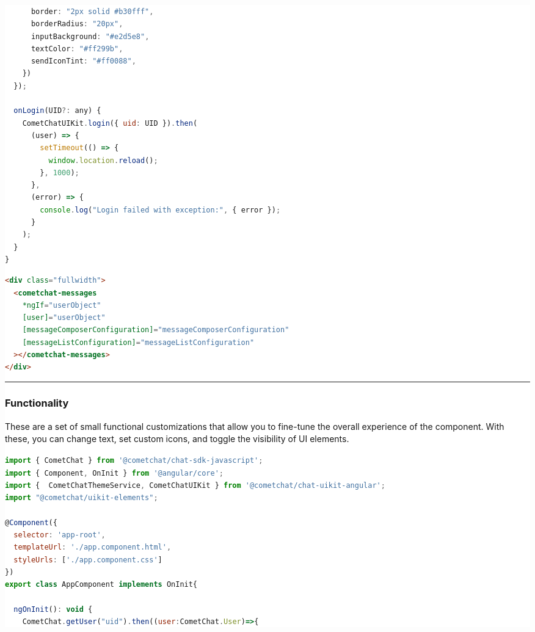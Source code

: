 ```javascript
      border: "2px solid #b30fff",
      borderRadius: "20px",
      inputBackground: "#e2d5e8",
      textColor: "#ff299b",
      sendIconTint: "#ff0088",
    })
  });

  onLogin(UID?: any) {
    CometChatUIKit.login({ uid: UID }).then(
      (user) => {
        setTimeout(() => {
          window.location.reload();
        }, 1000);
      },
      (error) => {
        console.log("Login failed with exception:", { error });
      }
    );
  }
}
```

</TabItem>
<TabItem value="ts" label="app.component.html">

```html
<div class="fullwidth">
  <cometchat-messages
    *ngIf="userObject"
    [user]="userObject"
    [messageComposerConfiguration]="messageComposerConfiguration"
    [messageListConfiguration]="messageListConfiguration"
  ></cometchat-messages>
</div>
```

</TabItem>
</Tabs>

---

### Functionality

These are a set of small functional customizations that allow you to fine-tune the overall experience of the component. With these, you can change text, set custom icons, and toggle the visibility of UI elements.

<Tabs>
<TabItem value="app.component.ts" label="app.component.ts">

```javascript
import { CometChat } from '@cometchat/chat-sdk-javascript';
import { Component, OnInit } from '@angular/core';
import {  CometChatThemeService, CometChatUIKit } from '@cometchat/chat-uikit-angular';
import "@cometchat/uikit-elements";

@Component({
  selector: 'app-root',
  templateUrl: './app.component.html',
  styleUrls: ['./app.component.css']
})
export class AppComponent implements OnInit{

  ngOnInit(): void {
    CometChat.getUser("uid").then((user:CometChat.User)=>{
```